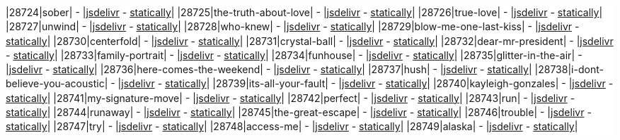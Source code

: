 |28724|sober| - |[jsdelivr](https://cdn.jsdelivr.net/gh/dbchord/c8-1-3/25001-30000/28501-29000/sober.png) - [statically](https://cdn.statically.io/gh/dbchord/c8-1-3/i/25001-30000/28501-29000/sober.png)|
|28725|the-truth-about-love| - |[jsdelivr](https://cdn.jsdelivr.net/gh/dbchord/c8-1-3/25001-30000/28501-29000/the-truth-about-love.png) - [statically](https://cdn.statically.io/gh/dbchord/c8-1-3/i/25001-30000/28501-29000/the-truth-about-love.png)|
|28726|true-love| - |[jsdelivr](https://cdn.jsdelivr.net/gh/dbchord/c8-1-3/25001-30000/28501-29000/true-love.png) - [statically](https://cdn.statically.io/gh/dbchord/c8-1-3/i/25001-30000/28501-29000/true-love.png)|
|28727|unwind| - |[jsdelivr](https://cdn.jsdelivr.net/gh/dbchord/c8-1-3/25001-30000/28501-29000/unwind.png) - [statically](https://cdn.statically.io/gh/dbchord/c8-1-3/i/25001-30000/28501-29000/unwind.png)|
|28728|who-knew| - |[jsdelivr](https://cdn.jsdelivr.net/gh/dbchord/c8-1-3/25001-30000/28501-29000/who-knew.png) - [statically](https://cdn.statically.io/gh/dbchord/c8-1-3/i/25001-30000/28501-29000/who-knew.png)|
|28729|blow-me-one-last-kiss| - |[jsdelivr](https://cdn.jsdelivr.net/gh/dbchord/c8-1-3/25001-30000/28501-29000/blow-me-one-last-kiss.png) - [statically](https://cdn.statically.io/gh/dbchord/c8-1-3/i/25001-30000/28501-29000/blow-me-one-last-kiss.png)|
|28730|centerfold| - |[jsdelivr](https://cdn.jsdelivr.net/gh/dbchord/c8-1-3/25001-30000/28501-29000/centerfold.png) - [statically](https://cdn.statically.io/gh/dbchord/c8-1-3/i/25001-30000/28501-29000/centerfold.png)|
|28731|crystal-ball| - |[jsdelivr](https://cdn.jsdelivr.net/gh/dbchord/c8-1-3/25001-30000/28501-29000/crystal-ball.png) - [statically](https://cdn.statically.io/gh/dbchord/c8-1-3/i/25001-30000/28501-29000/crystal-ball.png)|
|28732|dear-mr-president| - |[jsdelivr](https://cdn.jsdelivr.net/gh/dbchord/c8-1-3/25001-30000/28501-29000/dear-mr-president.png) - [statically](https://cdn.statically.io/gh/dbchord/c8-1-3/i/25001-30000/28501-29000/dear-mr-president.png)|
|28733|family-portrait| - |[jsdelivr](https://cdn.jsdelivr.net/gh/dbchord/c8-1-3/25001-30000/28501-29000/family-portrait.png) - [statically](https://cdn.statically.io/gh/dbchord/c8-1-3/i/25001-30000/28501-29000/family-portrait.png)|
|28734|funhouse| - |[jsdelivr](https://cdn.jsdelivr.net/gh/dbchord/c8-1-3/25001-30000/28501-29000/funhouse.png) - [statically](https://cdn.statically.io/gh/dbchord/c8-1-3/i/25001-30000/28501-29000/funhouse.png)|
|28735|glitter-in-the-air| - |[jsdelivr](https://cdn.jsdelivr.net/gh/dbchord/c8-1-3/25001-30000/28501-29000/glitter-in-the-air.png) - [statically](https://cdn.statically.io/gh/dbchord/c8-1-3/i/25001-30000/28501-29000/glitter-in-the-air.png)|
|28736|here-comes-the-weekend| - |[jsdelivr](https://cdn.jsdelivr.net/gh/dbchord/c8-1-3/25001-30000/28501-29000/here-comes-the-weekend.png) - [statically](https://cdn.statically.io/gh/dbchord/c8-1-3/i/25001-30000/28501-29000/here-comes-the-weekend.png)|
|28737|hush| - |[jsdelivr](https://cdn.jsdelivr.net/gh/dbchord/c8-1-3/25001-30000/28501-29000/hush.png) - [statically](https://cdn.statically.io/gh/dbchord/c8-1-3/i/25001-30000/28501-29000/hush.png)|
|28738|i-dont-believe-you-acoustic| - |[jsdelivr](https://cdn.jsdelivr.net/gh/dbchord/c8-1-3/25001-30000/28501-29000/i-dont-believe-you-acoustic.png) - [statically](https://cdn.statically.io/gh/dbchord/c8-1-3/i/25001-30000/28501-29000/i-dont-believe-you-acoustic.png)|
|28739|its-all-your-fault| - |[jsdelivr](https://cdn.jsdelivr.net/gh/dbchord/c8-1-3/25001-30000/28501-29000/its-all-your-fault.png) - [statically](https://cdn.statically.io/gh/dbchord/c8-1-3/i/25001-30000/28501-29000/its-all-your-fault.png)|
|28740|kayleigh-gonzales| - |[jsdelivr](https://cdn.jsdelivr.net/gh/dbchord/c8-1-3/25001-30000/28501-29000/kayleigh-gonzales.png) - [statically](https://cdn.statically.io/gh/dbchord/c8-1-3/i/25001-30000/28501-29000/kayleigh-gonzales.png)|
|28741|my-signature-move| - |[jsdelivr](https://cdn.jsdelivr.net/gh/dbchord/c8-1-3/25001-30000/28501-29000/my-signature-move.png) - [statically](https://cdn.statically.io/gh/dbchord/c8-1-3/i/25001-30000/28501-29000/my-signature-move.png)|
|28742|perfect| - |[jsdelivr](https://cdn.jsdelivr.net/gh/dbchord/c8-1-3/25001-30000/28501-29000/perfect.png) - [statically](https://cdn.statically.io/gh/dbchord/c8-1-3/i/25001-30000/28501-29000/perfect.png)|
|28743|run| - |[jsdelivr](https://cdn.jsdelivr.net/gh/dbchord/c8-1-3/25001-30000/28501-29000/run.png) - [statically](https://cdn.statically.io/gh/dbchord/c8-1-3/i/25001-30000/28501-29000/run.png)|
|28744|runaway| - |[jsdelivr](https://cdn.jsdelivr.net/gh/dbchord/c8-1-3/25001-30000/28501-29000/runaway.png) - [statically](https://cdn.statically.io/gh/dbchord/c8-1-3/i/25001-30000/28501-29000/runaway.png)|
|28745|the-great-escape| - |[jsdelivr](https://cdn.jsdelivr.net/gh/dbchord/c8-1-3/25001-30000/28501-29000/the-great-escape.png) - [statically](https://cdn.statically.io/gh/dbchord/c8-1-3/i/25001-30000/28501-29000/the-great-escape.png)|
|28746|trouble| - |[jsdelivr](https://cdn.jsdelivr.net/gh/dbchord/c8-1-3/25001-30000/28501-29000/trouble.png) - [statically](https://cdn.statically.io/gh/dbchord/c8-1-3/i/25001-30000/28501-29000/trouble.png)|
|28747|try| - |[jsdelivr](https://cdn.jsdelivr.net/gh/dbchord/c8-1-3/25001-30000/28501-29000/try.png) - [statically](https://cdn.statically.io/gh/dbchord/c8-1-3/i/25001-30000/28501-29000/try.png)|
|28748|access-me| - |[jsdelivr](https://cdn.jsdelivr.net/gh/dbchord/c8-1-3/25001-30000/28501-29000/access-me.png) - [statically](https://cdn.statically.io/gh/dbchord/c8-1-3/i/25001-30000/28501-29000/access-me.png)|
|28749|alaska| - |[jsdelivr](https://cdn.jsdelivr.net/gh/dbchord/c8-1-3/25001-30000/28501-29000/alaska.png) - [statically](https://cdn.statically.io/gh/dbchord/c8-1-3/i/25001-30000/28501-29000/alaska.png)|